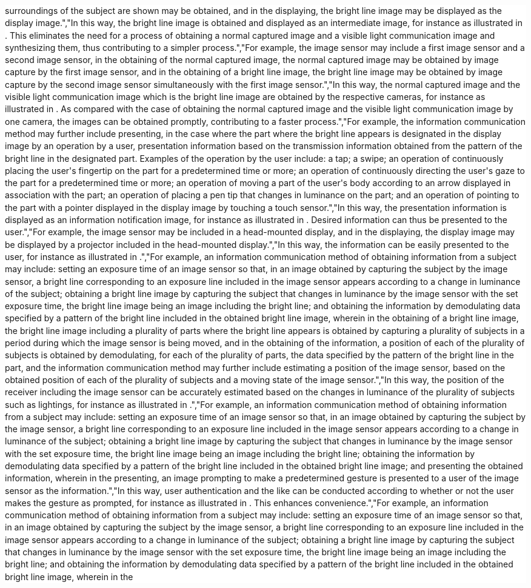 surroundings of the subject are shown may be obtained, and in the displaying, the bright line image may be displayed as the display image.","In this way, the bright line image is obtained and displayed as an intermediate image, for instance as illustrated in . This eliminates the need for a process of obtaining a normal captured image and a visible light communication image and synthesizing them, thus contributing to a simpler process.","For example, the image sensor may include a first image sensor and a second image sensor, in the obtaining of the normal captured image, the normal captured image may be obtained by image capture by the first image sensor, and in the obtaining of a bright line image, the bright line image may be obtained by image capture by the second image sensor simultaneously with the first image sensor.","In this way, the normal captured image and the visible light communication image which is the bright line image are obtained by the respective cameras, for instance as illustrated in . As compared with the case of obtaining the normal captured image and the visible light communication image by one camera, the images can be obtained promptly, contributing to a faster process.","For example, the information communication method may further include presenting, in the case where the part where the bright line appears is designated in the display image by an operation by a user, presentation information based on the transmission information obtained from the pattern of the bright line in the designated part. Examples of the operation by the user include: a tap; a swipe; an operation of continuously placing the user's fingertip on the part for a predetermined time or more; an operation of continuously directing the user's gaze to the part for a predetermined time or more; an operation of moving a part of the user's body according to an arrow displayed in association with the part; an operation of placing a pen tip that changes in luminance on the part; and an operation of pointing to the part with a pointer displayed in the display image by touching a touch sensor.","In this way, the presentation information is displayed as an information notification image, for instance as illustrated in . Desired information can thus be presented to the user.","For example, the image sensor may be included in a head-mounted display, and in the displaying, the display image may be displayed by a projector included in the head-mounted display.","In this way, the information can be easily presented to the user, for instance as illustrated in .","For example, an information communication method of obtaining information from a subject may include: setting an exposure time of an image sensor so that, in an image obtained by capturing the subject by the image sensor, a bright line corresponding to an exposure line included in the image sensor appears according to a change in luminance of the subject; obtaining a bright line image by capturing the subject that changes in luminance by the image sensor with the set exposure time, the bright line image being an image including the bright line; and obtaining the information by demodulating data specified by a pattern of the bright line included in the obtained bright line image, wherein in the obtaining of a bright line image, the bright line image including a plurality of parts where the bright line appears is obtained by capturing a plurality of subjects in a period during which the image sensor is being moved, and in the obtaining of the information, a position of each of the plurality of subjects is obtained by demodulating, for each of the plurality of parts, the data specified by the pattern of the bright line in the part, and the information communication method may further include estimating a position of the image sensor, based on the obtained position of each of the plurality of subjects and a moving state of the image sensor.","In this way, the position of the receiver including the image sensor can be accurately estimated based on the changes in luminance of the plurality of subjects such as lightings, for instance as illustrated in .","For example, an information communication method of obtaining information from a subject may include: setting an exposure time of an image sensor so that, in an image obtained by capturing the subject by the image sensor, a bright line corresponding to an exposure line included in the image sensor appears according to a change in luminance of the subject; obtaining a bright line image by capturing the subject that changes in luminance by the image sensor with the set exposure time, the bright line image being an image including the bright line; obtaining the information by demodulating data specified by a pattern of the bright line included in the obtained bright line image; and presenting the obtained information, wherein in the presenting, an image prompting to make a predetermined gesture is presented to a user of the image sensor as the information.","In this way, user authentication and the like can be conducted according to whether or not the user makes the gesture as prompted, for instance as illustrated in . This enhances convenience.","For example, an information communication method of obtaining information from a subject may include: setting an exposure time of an image sensor so that, in an image obtained by capturing the subject by the image sensor, a bright line corresponding to an exposure line included in the image sensor appears according to a change in luminance of the subject; obtaining a bright line image by capturing the subject that changes in luminance by the image sensor with the set exposure time, the bright line image being an image including the bright line; and obtaining the information by demodulating data specified by a pattern of the bright line included in the obtained bright line image, wherein in the